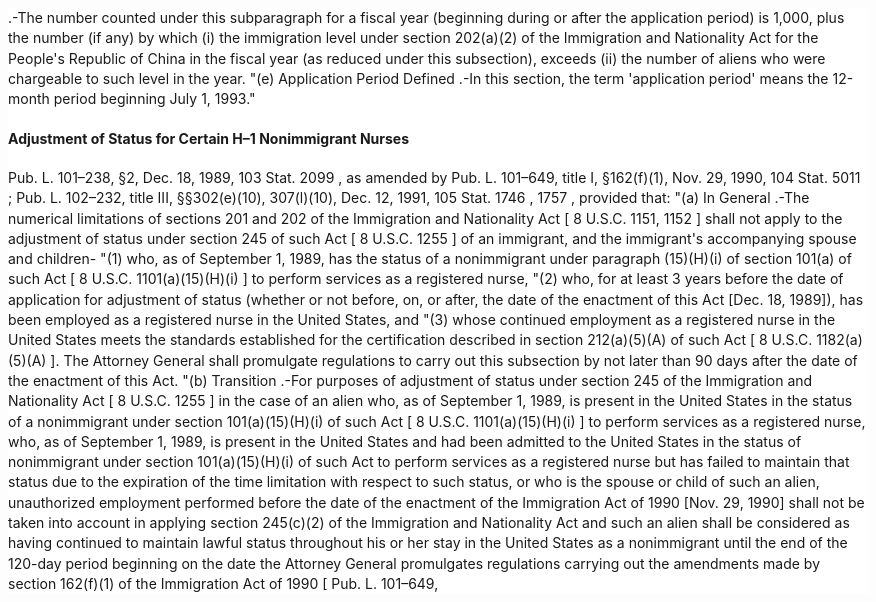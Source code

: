  .\-The number counted under this subparagraph for a fiscal year (beginning during or after the application period) is 1,000, plus the number (if any) by which (i) the immigration level under section 202(a)(2\) of the Immigration and Nationality Act for the People's Republic of China in the fiscal year (as reduced under this subsection), exceeds (ii) the number of aliens who were chargeable to such level in the year.
 "(e)
 Application Period Defined
 .\-In this section, the term 'application period' means the 12\-month period beginning July 1, 1993\."
#### Adjustment of Status for Certain H–1 Nonimmigrant Nurses
Pub. L. 101–238,
 §2, Dec. 18, 1989,
 103 Stat. 2099
 , as amended by
 Pub. L. 101–649,
 title I, §162(f)(1\), Nov. 29, 1990,
 104 Stat. 5011
 ;
 Pub. L. 102–232,
 title III, §§302(e)(10\), 307(l)(10\), Dec. 12, 1991,
 105 Stat. 1746
 ,
 1757 
 , provided that:
 "(a)
 In General
 .\-The numerical limitations of sections 201 and 202 of the Immigration and Nationality Act \[
 8 U.S.C. 1151, 1152
 ] shall not apply to the adjustment of status under section 245 of such Act \[
 8 U.S.C. 1255
 ] of an immigrant, and the immigrant's accompanying spouse and children\-
 "(1\) who, as of September 1, 1989, has the status of a nonimmigrant under paragraph (15\)(H)(i) of section 101(a) of such Act \[
 8 U.S.C. 1101(a)(15\)(H)(i)
 ] to perform services as a registered nurse,
 "(2\) who, for at least 3 years before the date of application for adjustment of status (whether or not before, on, or after, the date of the enactment of this Act \[Dec. 18, 1989]), has been employed as a registered nurse in the United States, and
 "(3\) whose continued employment as a registered nurse in the United States meets the standards established for the certification described in section 212(a)(5\)(A) of such Act \[
 8 U.S.C. 1182(a)(5\)(A)
 ].
 The Attorney General shall promulgate regulations to carry out this subsection by not later than 90 days after the date of the enactment of this Act.
 "(b)
 Transition
 .\-For purposes of adjustment of status under section 245 of the Immigration and Nationality Act \[
 8 U.S.C. 1255
 ] in the case of an alien who, as of September 1, 1989, is present in the United States in the status of a nonimmigrant under section 101(a)(15\)(H)(i) of such Act \[
 8 U.S.C. 1101(a)(15\)(H)(i)
 ] to perform services as a registered nurse, who, as of September 1, 1989, is present in the United States and had been admitted to the United States in the status of nonimmigrant under section 101(a)(15\)(H)(i) of such Act to perform services as a registered nurse but has failed to maintain that status due to the expiration of the time limitation with respect to such status, or who is the spouse or child of such an alien, unauthorized employment performed before the date of the enactment of the Immigration Act of 1990 \[Nov. 29, 1990] shall not be taken into account in applying section 245(c)(2\) of the Immigration and Nationality Act and such an alien shall be considered as having continued to maintain lawful status throughout his or her stay in the United States as a nonimmigrant until the end of the 120\-day period beginning on the date the Attorney General promulgates regulations carrying out the amendments made by section 162(f)(1\) of the Immigration Act of 1990 \[
 Pub. L. 101–649,